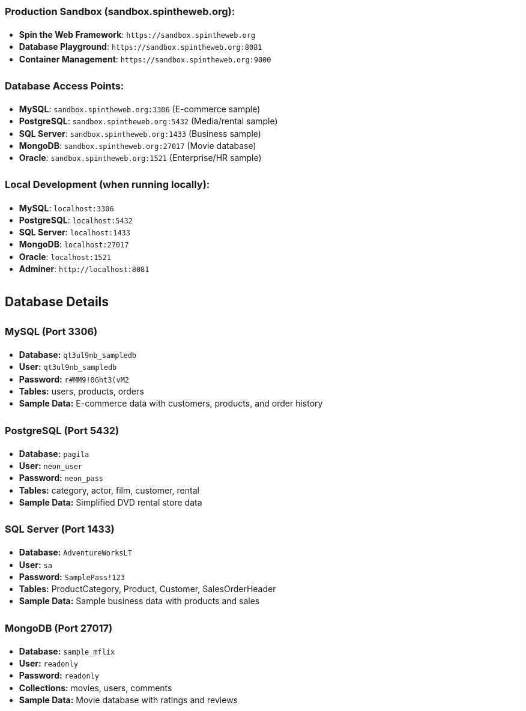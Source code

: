 ### Production Sandbox (sandbox.spintheweb.org):
- **Spin the Web Framework**: `https://sandbox.spintheweb.org`
- **Database Playground**: `https://sandbox.spintheweb.org:8081`
- **Container Management**: `https://sandbox.spintheweb.org:9000`

### Database Access Points:
- **MySQL**: `sandbox.spintheweb.org:3306` (E-commerce sample)
- **PostgreSQL**: `sandbox.spintheweb.org:5432` (Media/rental sample)
- **SQL Server**: `sandbox.spintheweb.org:1433` (Business sample)
- **MongoDB**: `sandbox.spintheweb.org:27017` (Movie database)
- **Oracle**: `sandbox.spintheweb.org:1521` (Enterprise/HR sample)

### Local Development (when running locally):
- **MySQL**: `localhost:3306`
- **PostgreSQL**: `localhost:5432`
- **SQL Server**: `localhost:1433`
- **MongoDB**: `localhost:27017`
- **Oracle**: `localhost:1521`
- **Adminer**: `http://localhost:8081`

## Database Details

### MySQL (Port 3306)
- **Database:** `qt3ul9nb_sampledb`
- **User:** `qt3ul9nb_sampledb`
- **Password:** `r#MM9!0Ght3(vM2`
- **Tables:** users, products, orders
- **Sample Data:** E-commerce data with customers, products, and order history

### PostgreSQL (Port 5432)
- **Database:** `pagila`
- **User:** `neon_user`
- **Password:** `neon_pass`
- **Tables:** category, actor, film, customer, rental
- **Sample Data:** Simplified DVD rental store data

### SQL Server (Port 1433)
- **Database:** `AdventureWorksLT`
- **User:** `sa`
- **Password:** `SamplePass!123`
- **Tables:** ProductCategory, Product, Customer, SalesOrderHeader
- **Sample Data:** Sample business data with products and sales

### MongoDB (Port 27017)
- **Database:** `sample_mflix`
- **User:** `readonly`
- **Password:** `readonly`
- **Collections:** movies, users, comments
- **Sample Data:** Movie database with ratings and reviews
